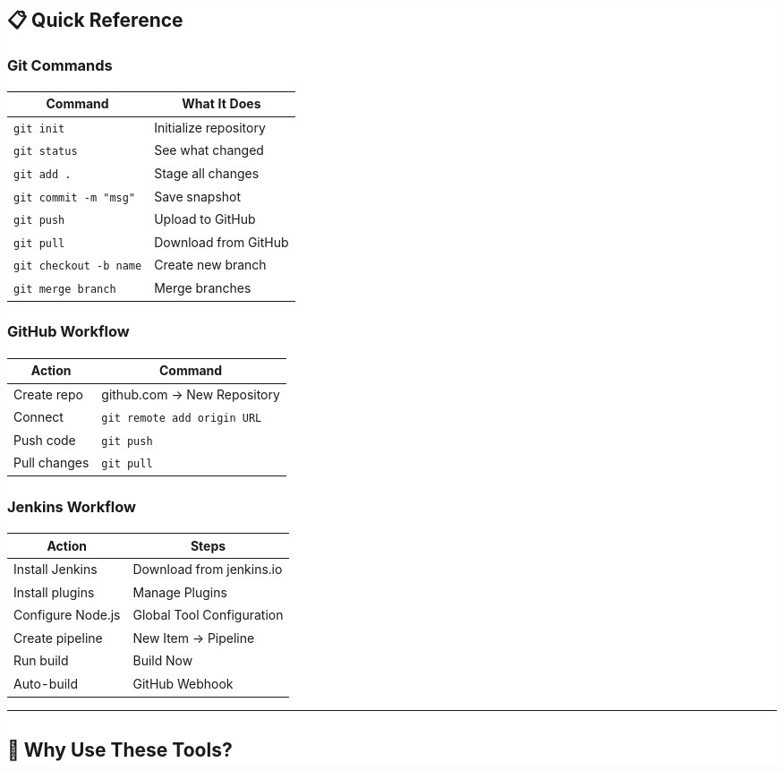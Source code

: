 
## 📋 Quick Reference

### Git Commands
| Command | What It Does |
|---------|-------------|
| `git init` | Initialize repository |
| `git status` | See what changed |
| `git add .` | Stage all changes |
| `git commit -m "msg"` | Save snapshot |
| `git push` | Upload to GitHub |
| `git pull` | Download from GitHub |
| `git checkout -b name` | Create new branch |
| `git merge branch` | Merge branches |

### GitHub Workflow
| Action | Command |
|--------|---------|
| Create repo | github.com → New Repository |
| Connect | `git remote add origin URL` |
| Push code | `git push` |
| Pull changes | `git pull` |

### Jenkins Workflow
| Action | Steps |
|--------|-------|
| Install Jenkins | Download from jenkins.io |
| Install plugins | Manage Plugins |
| Configure Node.js | Global Tool Configuration |
| Create pipeline | New Item → Pipeline |
| Run build | Build Now |
| Auto-build | GitHub Webhook |

---

## 🎯 Why Use These Tools?
